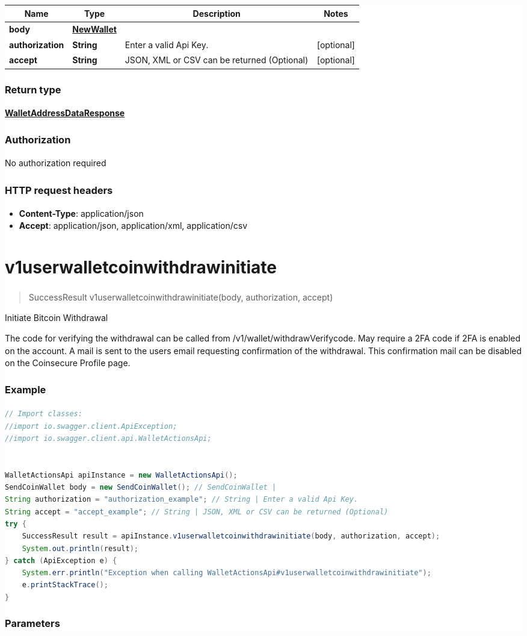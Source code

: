 Name | Type | Description  | Notes
------------- | ------------- | ------------- | -------------
 **body** | [**NewWallet**](NewWallet.md)|  |
 **authorization** | **String**| Enter a valid Api Key. | [optional]
 **accept** | **String**| JSON, XML or CSV can be returned (Optional) | [optional]

### Return type

[**WalletAddressDataResponse**](WalletAddressDataResponse.md)

### Authorization

No authorization required

### HTTP request headers

 - **Content-Type**: application/json
 - **Accept**: application/json, application/xml, application/csv

<a name="v1userwalletcoinwithdrawinitiate"></a>
# **v1userwalletcoinwithdrawinitiate**
> SuccessResult v1userwalletcoinwithdrawinitiate(body, authorization, accept)

Initiate Bitcoin Withdrawal

The code for verifying the withdrawal can be called from /v1/wallet/withdrawVerifycode. May require a 2FA code if 2FA is enabled on the account. A mail is sent to the users email requesting confirmation of the withdrawal. This confirmation mail can be disabled on the Coinsecure Profile page.

### Example
```java
// Import classes:
//import io.swagger.client.ApiException;
//import io.swagger.client.api.WalletActionsApi;


WalletActionsApi apiInstance = new WalletActionsApi();
SendCoinWallet body = new SendCoinWallet(); // SendCoinWallet | 
String authorization = "authorization_example"; // String | Enter a valid Api Key.
String accept = "accept_example"; // String | JSON, XML or CSV can be returned (Optional)
try {
    SuccessResult result = apiInstance.v1userwalletcoinwithdrawinitiate(body, authorization, accept);
    System.out.println(result);
} catch (ApiException e) {
    System.err.println("Exception when calling WalletActionsApi#v1userwalletcoinwithdrawinitiate");
    e.printStackTrace();
}
```

### Parameters
